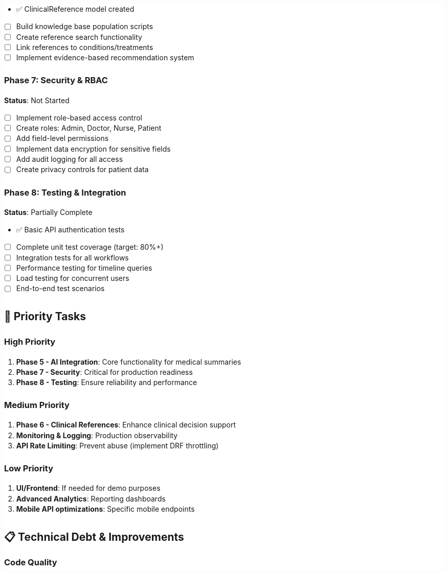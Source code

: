 - ✅ ClinicalReference model created
- [ ] Build knowledge base population scripts
- [ ] Create reference search functionality
- [ ] Link references to conditions/treatments
- [ ] Implement evidence-based recommendation system

### Phase 7: Security & RBAC

**Status**: Not Started

- [ ] Implement role-based access control
- [ ] Create roles: Admin, Doctor, Nurse, Patient
- [ ] Add field-level permissions
- [ ] Implement data encryption for sensitive fields
- [ ] Add audit logging for all access
- [ ] Create privacy controls for patient data

### Phase 8: Testing & Integration

**Status**: Partially Complete

- ✅ Basic API authentication tests
- [ ] Complete unit test coverage (target: 80%+)
- [ ] Integration tests for all workflows
- [ ] Performance testing for timeline queries
- [ ] Load testing for concurrent users
- [ ] End-to-end test scenarios

## 🎯 Priority Tasks

### High Priority

1. **Phase 5 - AI Integration**: Core functionality for medical summaries
2. **Phase 7 - Security**: Critical for production readiness
3. **Phase 8 - Testing**: Ensure reliability and performance

### Medium Priority

1. **Phase 6 - Clinical References**: Enhance clinical decision support
2. **Monitoring & Logging**: Production observability
3. **API Rate Limiting**: Prevent abuse (implement DRF throttling)

### Low Priority

1. **UI/Frontend**: If needed for demo purposes
2. **Advanced Analytics**: Reporting dashboards
3. **Mobile API optimizations**: Specific mobile endpoints

## 📋 Technical Debt & Improvements

### Code Quality
